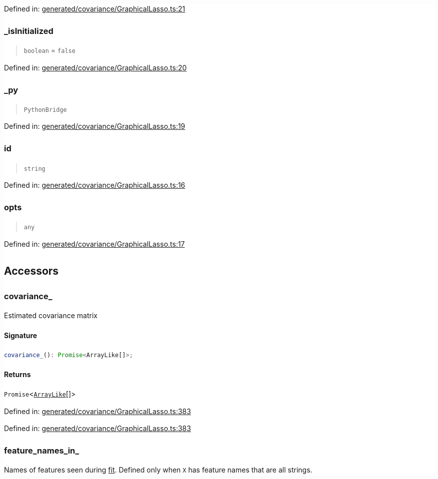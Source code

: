 Defined in:  [generated/covariance/GraphicalLasso.ts:21](https://github.com/transitive-bullshit/scikit-learn-ts/blob/f6c1fce/packages/sklearn/src/generated/covariance/GraphicalLasso.ts#L21)

### \_isInitialized

> `boolean`  = `false`

Defined in:  [generated/covariance/GraphicalLasso.ts:20](https://github.com/transitive-bullshit/scikit-learn-ts/blob/f6c1fce/packages/sklearn/src/generated/covariance/GraphicalLasso.ts#L20)

### \_py

> `PythonBridge`

Defined in:  [generated/covariance/GraphicalLasso.ts:19](https://github.com/transitive-bullshit/scikit-learn-ts/blob/f6c1fce/packages/sklearn/src/generated/covariance/GraphicalLasso.ts#L19)

### id

> `string`

Defined in:  [generated/covariance/GraphicalLasso.ts:16](https://github.com/transitive-bullshit/scikit-learn-ts/blob/f6c1fce/packages/sklearn/src/generated/covariance/GraphicalLasso.ts#L16)

### opts

> `any`

Defined in:  [generated/covariance/GraphicalLasso.ts:17](https://github.com/transitive-bullshit/scikit-learn-ts/blob/f6c1fce/packages/sklearn/src/generated/covariance/GraphicalLasso.ts#L17)

## Accessors

### covariance\_

Estimated covariance matrix

#### Signature

```ts
covariance_(): Promise<ArrayLike[]>;
```

#### Returns

`Promise`\<[`ArrayLike`](../types/ArrayLike.md)[]\>

Defined in:  [generated/covariance/GraphicalLasso.ts:383](https://github.com/transitive-bullshit/scikit-learn-ts/blob/f6c1fce/packages/sklearn/src/generated/covariance/GraphicalLasso.ts#L383)

Defined in:  [generated/covariance/GraphicalLasso.ts:383](https://github.com/transitive-bullshit/scikit-learn-ts/blob/f6c1fce/packages/sklearn/src/generated/covariance/GraphicalLasso.ts#L383)

### feature\_names\_in\_

Names of features seen during [fit](../../glossary.html#term-fit). Defined only when `X` has feature names that are all strings.

